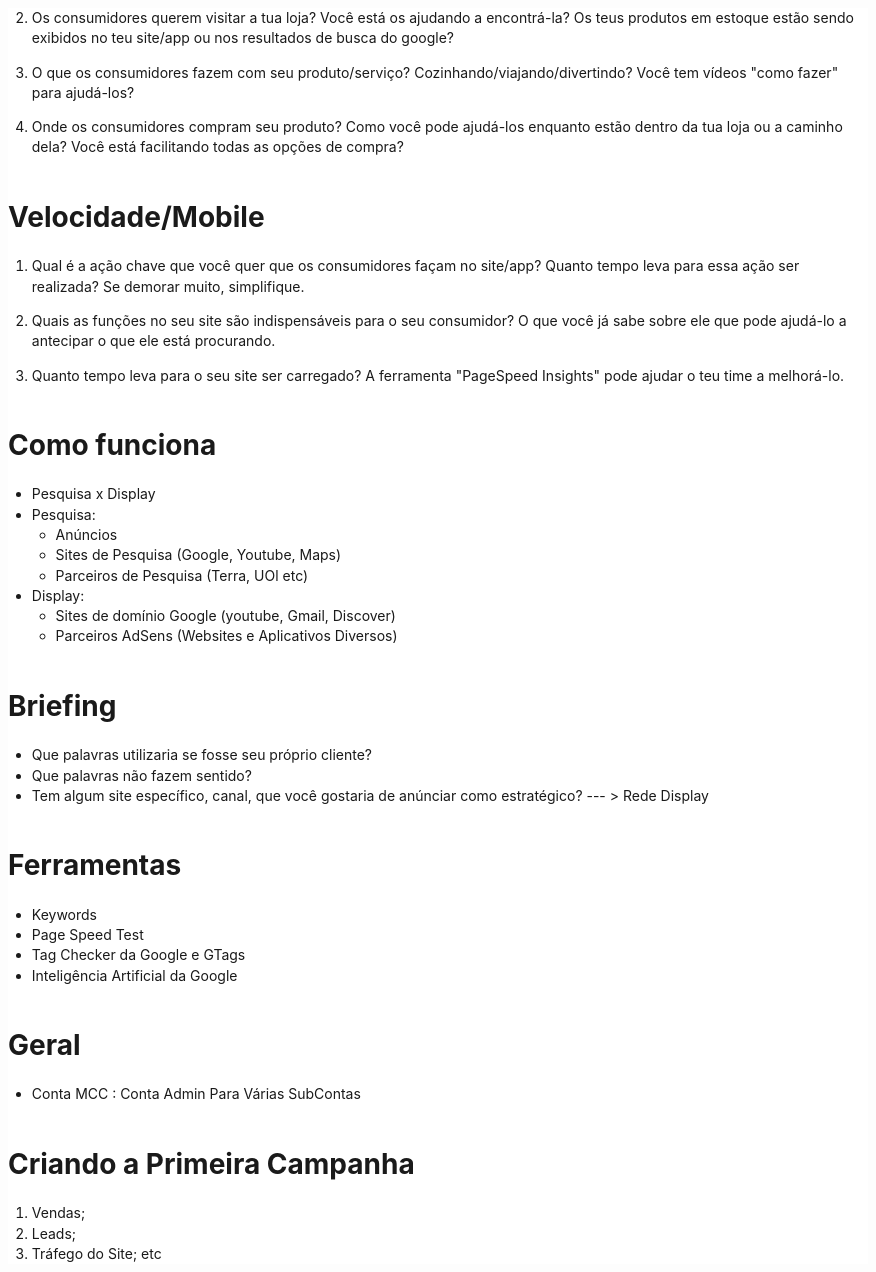2. Os consumidores querem visitar a tua loja? Você está os ajudando a encontrá-la? Os teus produtos em estoque estão sendo exibidos no teu site/app ou nos resultados de busca do google? 

3. O que os consumidores fazem com seu produto/serviço? Cozinhando/viajando/divertindo? Você tem vídeos "como fazer" para ajudá-los? 

4. Onde os consumidores compram seu produto? Como você pode ajudá-los enquanto estão dentro da tua loja ou a caminho dela? Você está facilitando todas as opções de compra? 

# Velocidade/Mobile 
1. Qual é a ação chave que você quer que os consumidores façam no site/app? Quanto tempo leva para essa ação ser realizada? Se demorar muito, simplifique. 

2. Quais as funções no seu site são indispensáveis para o seu consumidor? O que você já sabe sobre ele que pode ajudá-lo a antecipar o que ele está procurando. 

3. Quanto tempo leva para o seu site ser carregado? A ferramenta "PageSpeed Insights" pode ajudar o teu time a melhorá-lo. 

# Como funciona 
- Pesquisa x Display
- Pesquisa: 
    - Anúncios
    - Sites de Pesquisa (Google, Youtube, Maps)
    - Parceiros de Pesquisa (Terra, UOl etc) 
- Display: 
    - Sites de domínio Google (youtube, Gmail, Discover)
    - Parceiros AdSens (Websites e Aplicativos Diversos)

# Briefing 
- Que palavras utilizaria se fosse seu próprio cliente? 
- Que palavras não fazem sentido? 
- Tem algum site específico, canal, que você gostaria de anúnciar como estratégico? --- > Rede Display

# Ferramentas 
- Keywords 
- Page Speed Test
- Tag Checker da Google e GTags 
- Inteligência Artificial da Google

# Geral 
- Conta MCC : Conta Admin Para Várias SubContas

# Criando a Primeira Campanha
1. Vendas; 
2. Leads; 
3. Tráfego do Site; 
etc 

